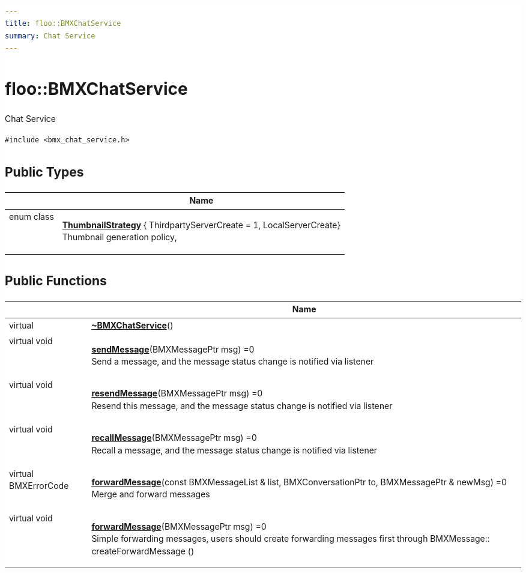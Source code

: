 ```yaml
---
title: floo::BMXChatService
summary: Chat Service
---
```


# floo::BMXChatService

Chat Service

`#include <bmx_chat_service.h>`

## Public Types

|            | Name                                                                                                                                                                                                |
| ---------- | --------------------------------------------------------------------------------------------------------------------------------------------------------------------------------------------------- |
| enum class | <p><a href="classfloo_1_1_b_m_x_chat_service.md#enum-thumbnailstrategy"><strong>ThumbnailStrategy</strong></a> { ThirdpartyServerCreate = 1, LocalServerCreate}<br>Thumbnail generation policy,</p> |

## Public Functions

|                             | Name                                                                                                                                                                                                                                                                                                                                                                                                                                                                                                                                                                             |
| --------------------------- | -------------------------------------------------------------------------------------------------------------------------------------------------------------------------------------------------------------------------------------------------------------------------------------------------------------------------------------------------------------------------------------------------------------------------------------------------------------------------------------------------------------------------------------------------------------------------------- |
| virtual                     | [**\~BMXChatService**](classfloo\_1\_1\_b\_m\_x\_chat\_service.md#function-\~bmxchatservice)()                                                                                                                                                                                                                                                                                                                                                                                                                                                                                   |
| virtual void                | <p><a href="classfloo_1_1_b_m_x_chat_service.md#function-sendmessage"><strong>sendMessage</strong></a>(BMXMessagePtr msg) =0<br>Send a message, and the message status change is notified via listener</p>                                                                                                                                                                                                                                                                                                                                                                       |
| virtual void                | <p><a href="classfloo_1_1_b_m_x_chat_service.md#function-resendmessage"><strong>resendMessage</strong></a>(BMXMessagePtr msg) =0<br>Resend this message, and the message status change is notified via listener</p>                                                                                                                                                                                                                                                                                                                                                              |
| virtual void                | <p><a href="classfloo_1_1_b_m_x_chat_service.md#function-recallmessage"><strong>recallMessage</strong></a>(BMXMessagePtr msg) =0<br>Recall a message, and the message status change is notified via listener</p>                                                                                                                                                                                                                                                                                                                                                                 |
| virtual BMXErrorCode        | <p><a href="classfloo_1_1_b_m_x_chat_service.md#function-forwardmessage"><strong>forwardMessage</strong></a>(const BMXMessageList &#x26; list, BMXConversationPtr to, BMXMessagePtr &#x26; newMsg) =0<br>Merge and forward messages</p>                                                                                                                                                                                                                                                                                                                                          |
| virtual void                | <p><a href="classfloo_1_1_b_m_x_chat_service.md#function-forwardmessage"><strong>forwardMessage</strong></a>(BMXMessagePtr msg) =0<br>Simple forwarding messages, users should create forwarding messages first through BMXMessage:: createForwardMessage ()</p>                                                                                                                                                                                                                                                                                                                 |